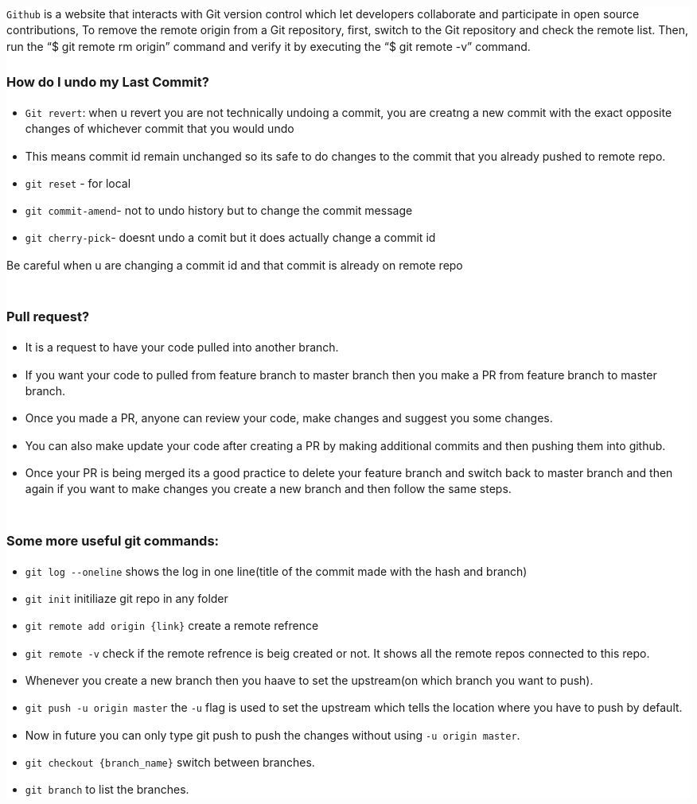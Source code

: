 ```Github``` is a website that interacts with Git version control which let developers collaborate and participate in open source contributions, 
To remove the remote origin from a Git repository, first, switch to the Git repository and check the remote list. Then, run the “$ git remote rm origin” command and verify it by executing the “$ git remote -v” command.


### How do I undo my Last Commit?

- ```Git revert```: when u revert you are not technically undoing a commit, you are creatng a new commit with the
exact opposite changes of whichever commit that you would undo
- This means commit id remain unchanged so its safe
to do changes to the commit that you already pushed to 
remote repo.

- ```git reset``` - for local 
- ```git commit-amend```- not to undo history but to change the commit message
- ```git cherry-pick```- doesnt undo a comit but it does actually change a commit id

Be careful when u are changing a commit id and that commit is already on remote
repo
<br><br>

### Pull request?
- It is a request to have your code pulled into another branch. 

- If you want your code to pulled from feature branch
to master branch then you make a PR from feature branch to master branch.

- Once you made a PR, anyone can review your code, make changes and suggest you some changes.

- You can also make update your code after creating a PR by making additional commits and then pushing them into github.

- Once your PR is being merged its a good practice to delete your feature branch and switch back to master branch
and then again if you want to make changes you create a new branch and then follow the same steps.
<br><br>

### Some more useful git commands:

- ```git log --oneline```  shows the log in one line(title of the commit made with the hash and branch)

- ```git init``` initiliaze git repo in any folder


- ```git remote add origin {link}``` create a remote refrence

- ```git remote -v``` check if the remote refrence is beig created or not. It shows all the remote repos connected to this repo.

- Whenever you create a new branch then you haave to set the upstream(on which branch you want to push).
- ```git push -u origin master``` the ```-u``` flag is used to set the upstream which tells the location where you have 
to push by default.
- Now in future you can only type git push to push the changes without using ```-u origin master```.

- ```git checkout {branch_name}```  switch between branches.

- ```git branch``` to list the branches.

```